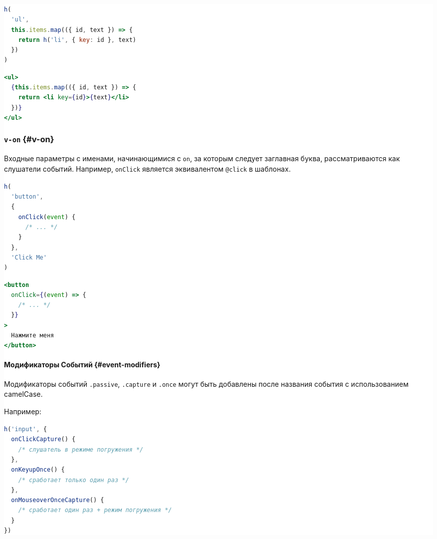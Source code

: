 ```js
h(
  'ul',
  this.items.map(({ id, text }) => {
    return h('li', { key: id }, text)
  })
)
```

```jsx
<ul>
  {this.items.map(({ id, text }) => {
    return <li key={id}>{text}</li>
  })}
</ul>
```

</div>

### `v-on` {#v-on}

Входные параметры с именами, начинающимися с `on`, за которым следует заглавная буква, рассматриваются как слушатели событий. Например, `onClick` является эквивалентом `@click` в шаблонах.

```js
h(
  'button',
  {
    onClick(event) {
      /* ... */
    }
  },
  'Click Me'
)
```

```jsx
<button
  onClick={(event) => {
    /* ... */
  }}
>
  Нажмите меня
</button>
```

#### Модификаторы Событий {#event-modifiers}

Модификаторы событий `.passive`, `.capture` и `.once` могут быть добавлены после названия события с использованием camelCase.

Например:

```js
h('input', {
  onClickCapture() {
    /* слушатель в режиме погружения */
  },
  onKeyupOnce() {
    /* сработает только один раз */
  },
  onMouseoverOnceCapture() {
    /* сработает один раз + режим погружения */
  }
})
```
